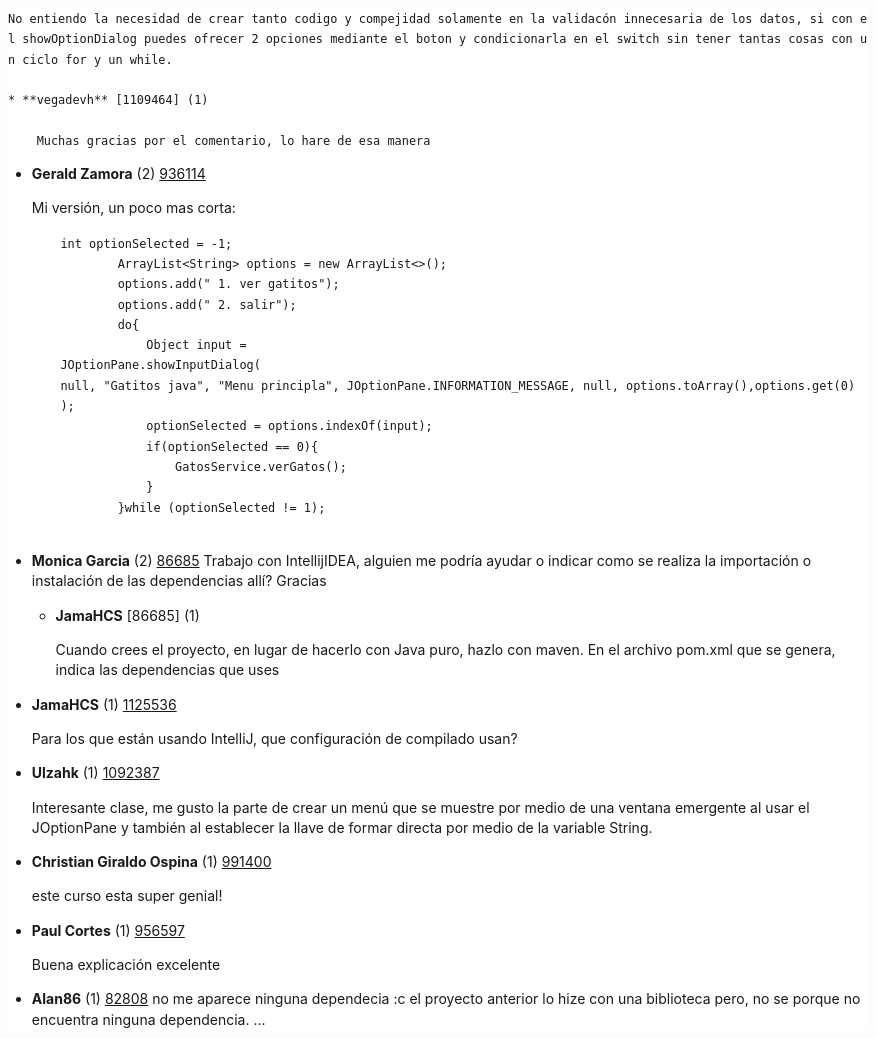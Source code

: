 	No entiendo la necesidad de crear tanto codigo y compejidad solamente en la validacón innecesaria de los datos, si con el showOptionDialog puedes ofrecer 2 opciones mediante el boton y condicionarla en el switch sin tener tantas cosas con un ciclo for y un while.

	* **vegadevh** [1109464] (1)

		Muchas gracias por el comentario, lo hare de esa manera

* **Gerald Zamora** (2) [936114](https://platzi.com/comentario/936114/) 

	Mi versión, un poco mas corta:
	``` 
	    int optionSelected = -1;
	            ArrayList<String> options = new ArrayList<>();
	            options.add(" 1. ver gatitos");
	            options.add(" 2. salir");
	            do{
	                Object input = 
	    JOptionPane.showInputDialog(
	    null, "Gatitos java", "Menu principla", JOptionPane.INFORMATION_MESSAGE, null, options.toArray(),options.get(0)
	    );
	                optionSelected = options.indexOf(input);
	                if(optionSelected == 0){
	                    GatosService.verGatos();
	                }
	            }while (optionSelected != 1);
	    
	```

* **Monica Garcia** (2) [86685](https://platzi.com/comentario/1101392/) 
Trabajo con IntellijIDEA, alguien me podría ayudar o indicar como se realiza la importación o instalación de las dependencias allí? Gracias

	* **JamaHCS** [86685] (1)

		Cuando crees el proyecto, en lugar de hacerlo con Java puro, hazlo con maven. En el archivo pom.xml que se genera, indica las dependencias que uses

* **JamaHCS** (1) [1125536](https://platzi.com/comentario/1125536/) 

	Para los que están usando IntelliJ, que configuración de compilado usan?

* **Ulzahk** (1) [1092387](https://platzi.com/comentario/1092387/) 

	Interesante clase, me gusto la parte de crear un menú que se muestre por medio de una ventana emergente al usar el JOptionPane y también al establecer la llave de formar directa por medio de la variable String.

* **Christian Giraldo Ospina** (1) [991400](https://platzi.com/comentario/991400/) 

	este curso esta super genial!

* **Paul Cortes** (1) [956597](https://platzi.com/comentario/956597/) 

	Buena explicación excelente

* **Alan86** (1) [82808](https://platzi.com/comentario/1013238/) 
no me aparece ninguna dependecia :c el proyecto anterior lo hize con una biblioteca pero, no se porque no encuentra ninguna dependencia. ...
